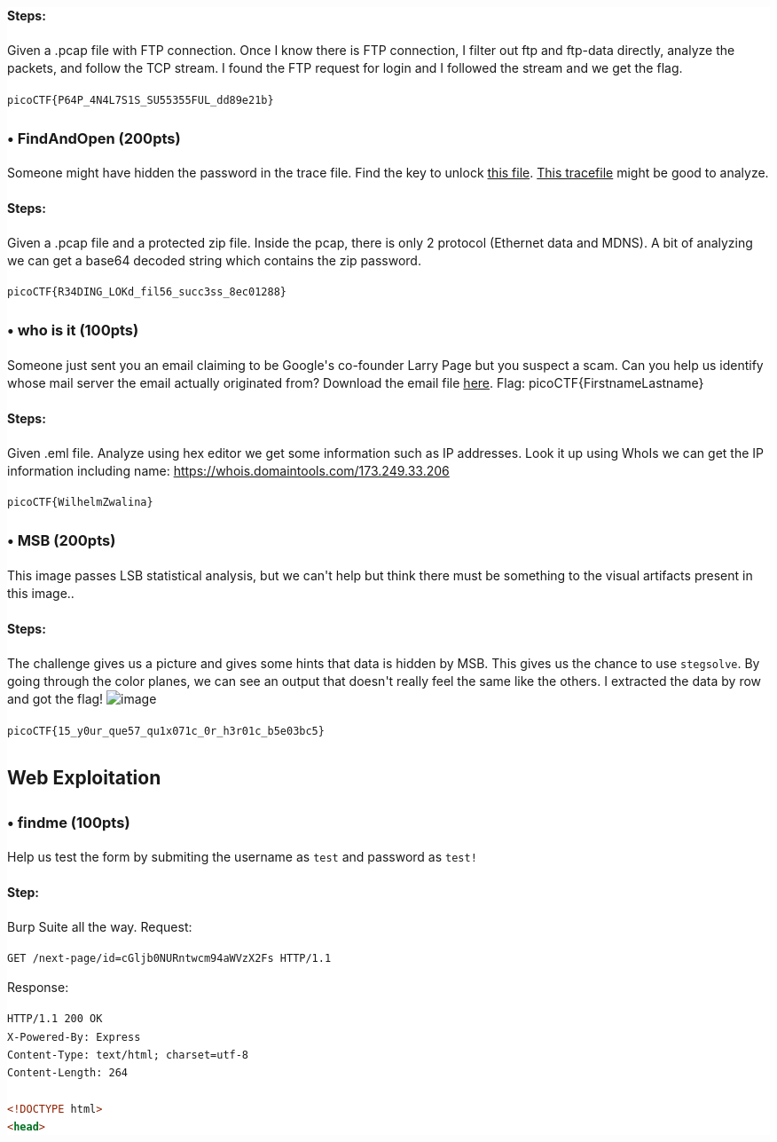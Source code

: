 #### Steps:
Given a .pcap file with FTP connection. Once I know there is FTP connection, I filter out ftp and ftp-data directly, analyze the packets, and follow the TCP stream. I found the FTP request for login and I followed the stream and we get the flag.
```
picoCTF{P64P_4N4L7S1S_SU55355FUL_dd89e21b}
```
### • FindAndOpen (200pts)
Someone might have hidden the password in the trace file. Find the key to unlock  [this file](https://artifacts.picoctf.net/c/288/flag.zip).  [This tracefile](https://artifacts.picoctf.net/c/288/dump.pcap)  might be good to analyze.
#### Steps:
Given a .pcap file and a protected zip file. Inside the pcap, there is only 2 protocol (Ethernet data and MDNS). A bit of analyzing we can get a base64 decoded string which contains the zip password.
```
picoCTF{R34DING_LOKd_fil56_succ3ss_8ec01288}
```

### • who is it (100pts)
Someone just sent you an email claiming to be Google's co-founder Larry Page but you suspect a scam. Can you help us identify whose mail server the email actually originated from? Download the email file  [here](https://artifacts.picoctf.net/c/319/email-export.eml). Flag: picoCTF{FirstnameLastname}

#### Steps:
Given .eml file. Analyze using hex editor we get some information such as IP addresses. Look it up using WhoIs we can get the IP information including name: https://whois.domaintools.com/173.249.33.206
```
picoCTF{WilhelmZwalina}
```

### • MSB (200pts)
This image passes LSB statistical analysis, but we can't help but think there must be something to the visual artifacts present in this image..
#### Steps:
The challenge gives us a picture and gives some hints that data is hidden by MSB. This gives us the chance to use `stegsolve`.
By going through the color planes, we can see an output that doesn't really feel the same like the others. I extracted the data by row and got the flag!
![image](https://user-images.githubusercontent.com/63649797/229263384-9f6afb23-1ea7-496b-9941-df4198cec211.png)
```
picoCTF{15_y0ur_que57_qu1x071c_0r_h3r01c_b5e03bc5}
```

## Web Exploitation
### • findme (100pts)
Help us test the form by submiting the username as `test` and password as `test!`
#### Step:
Burp Suite all the way. Request:
```
GET /next-page/id=cGljb0NURntwcm94aWVzX2Fs HTTP/1.1
```
Response:
```html
HTTP/1.1 200 OK
X-Powered-By: Express
Content-Type: text/html; charset=utf-8
Content-Length: 264

<!DOCTYPE html>
<head>
```